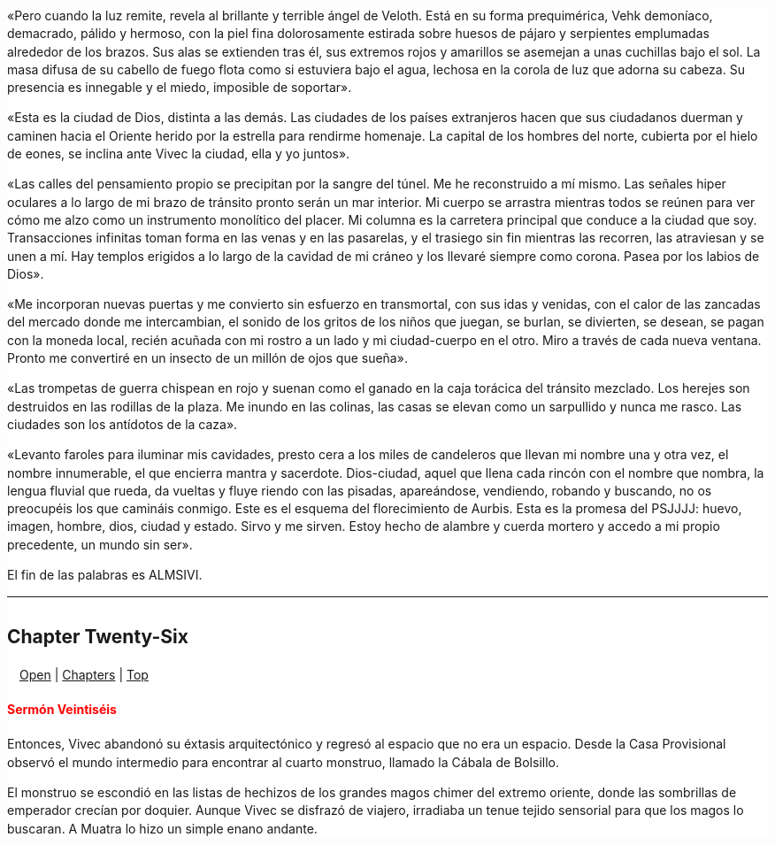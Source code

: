 «Pero cuando la luz remite, revela al brillante y terrible ángel de Veloth. Está en su forma prequimérica, Vehk demoníaco, demacrado, pálido y hermoso, con la piel fina dolorosamente estirada sobre huesos de pájaro y serpientes emplumadas alrededor de los brazos. Sus alas se extienden tras él, sus extremos rojos y amarillos se asemejan a unas cuchillas bajo el sol. La masa difusa de su cabello de fuego flota como si estuviera bajo el agua, lechosa en la corola de luz que adorna su cabeza. Su presencia es innegable y el miedo, imposible de soportar».

«Esta es la ciudad de Dios, distinta a las demás. Las ciudades de los países extranjeros hacen que sus ciudadanos duerman y caminen hacia el Oriente herido por la estrella para rendirme homenaje. La capital de los hombres del norte, cubierta por el hielo de eones, se inclina ante Vivec la ciudad, ella y yo juntos».

«Las calles del pensamiento propio se precipitan por la sangre del túnel. Me he reconstruido a mí mismo. Las señales hiper oculares a lo largo de mi brazo de tránsito pronto serán un mar interior. Mi cuerpo se arrastra mientras todos se reúnen para ver cómo me alzo como un instrumento monolítico del placer. Mi columna es la carretera principal que conduce a la ciudad que soy. Transacciones infinitas toman forma en las venas y en las pasarelas, y el trasiego sin fin mientras las recorren, las atraviesan y se unen a mí. Hay templos erigidos a lo largo de la cavidad de mi cráneo y los llevaré siempre como corona. Pasea por los labios de Dios».

«Me incorporan nuevas puertas y me convierto sin esfuerzo en transmortal, con sus idas y venidas, con el calor de las zancadas del mercado donde me intercambian, el sonido de los gritos de los niños que juegan, se burlan, se divierten, se desean, se pagan con la moneda local, recién acuñada con mi rostro a un lado y mi ciudad-cuerpo en el otro. Miro a través de cada nueva ventana. Pronto me convertiré en un insecto de un millón de ojos que sueña».

«Las trompetas de guerra chispean en rojo y suenan como el ganado en la caja torácica del tránsito mezclado. Los herejes son destruidos en las rodillas de la plaza. Me inundo en las colinas, las casas se elevan como un sarpullido y nunca me rasco. Las ciudades son los antídotos de la caza».

«Levanto faroles para iluminar mis cavidades, presto cera a los miles de candeleros que llevan mi nombre una y otra vez, el nombre innumerable, el que encierra mantra y sacerdote. Dios-ciudad, aquel que llena cada rincón con el nombre que nombra, la lengua fluvial que rueda, da vueltas y fluye riendo con las pisadas, apareándose, vendiendo, robando y buscando, no os preocupéis los que camináis conmigo. Este es el esquema del florecimiento de Aurbis. Esta es la promesa del PSJJJJ: huevo, imagen, hombre, dios, ciudad y estado. Sirvo y me sirven. Estoy hecho de alambre y cuerda mortero y accedo a mi propio precedente, un mundo sin ser».

El fin de las palabras es ALMSIVI.

---

## Chapter Twenty-Six
&emsp;[Open][65] | [Chapters][38] | [Top][37]

[65]: espanol/markdown/sermon_26.md

#### <span style="color:red">Sermón Veintiséis</span>

Entonces, Vivec abandonó su éxtasis arquitectónico y regresó al espacio que no era un espacio. Desde la Casa Provisional observó el mundo intermedio para encontrar al cuarto monstruo, llamado la Cábala de Bolsillo.

El monstruo se escondió en las listas de hechizos de los grandes magos chimer del extremo oriente, donde las sombrillas de emperador crecían por doquier. Aunque Vivec se disfrazó de viajero, irradiaba un tenue tejido sensorial para que los magos lo buscaran. A Muatra lo hizo un simple enano andante.


[1]: #chapter-one
[2]: #chapter-two
[3]: #chapter-three
[4]: #chapter-four
[5]: #chapter-five
[6]: #chapter-six
[7]: #chapter-seven
[8]: #chapter-eight
[9]: #chapter-nine
[10]: #chapter-ten
[11]: #chapter-eleven
[12]: #chapter-twelve
[13]: #chapter-thirteen
[14]: #chapter-fourteen
[15]: #chapter-fifteen
[16]: #chapter-sixteen
[17]: #chapter-seventeen
[18]: #chapter-eighteen
[19]: #chapter-nineteen
[20]: #chapter-twenty
[21]: #chapter-twenty-one
[22]: #chapter-twenty-two
[23]: #chapter-twenty-three
[24]: #chapter-twenty-four
[25]: #chapter-twenty-five
[26]: #chapter-twenty-six
[27]: #chapter-twenty-seven
[28]: #chapter-twenty-eight
[29]: #chapter-twenty-nine
[30]: #chapter-thirty
[31]: #chapter-thirty-one
[32]: #chapter-thirty-two
[33]: #chapter-thirty-three
[34]: #chapter-thirty-four
[35]: #chapter-thirty-five
[36]: #chapter-thirty-six
[37]: #
[38]: #chapters
[39]: espanol/csv/36_es.lang.csv
[40]: espanol/markdown/sermon_01.md
[41]: espanol/markdown/sermon_02.md
[42]: espanol/markdown/sermon_03.md
[43]: espanol/markdown/sermon_04.md
[44]: espanol/markdown/sermon_05.md
[45]: espanol/markdown/sermon_06.md
[46]: espanol/markdown/sermon_07.md
[47]: espanol/markdown/sermon_08.md
[48]: espanol/markdown/sermon_09.md
[49]: espanol/markdown/sermon_10.md
[50]: espanol/markdown/sermon_11.md
[51]: espanol/markdown/sermon_12.md
[52]: espanol/markdown/sermon_13.md
[53]: espanol/markdown/sermon_14.md
[54]: espanol/markdown/sermon_15.md
[55]: espanol/markdown/sermon_16.md
[56]: espanol/markdown/sermon_17.md
[57]: espanol/markdown/sermon_18.md
[58]: espanol/markdown/sermon_19.md
[59]: espanol/markdown/sermon_20.md
[60]: espanol/markdown/sermon_21.md
[61]: espanol/markdown/sermon_22.md
[62]: espanol/markdown/sermon_23.md
[63]: espanol/markdown/sermon_24.md
[64]: espanol/markdown/sermon_25.md
[66]: espanol/markdown/sermon_27.md
[67]: espanol/markdown/sermon_28.md
[68]: espanol/markdown/sermon_29.md
[69]: espanol/markdown/sermon_30.md
[70]: espanol/markdown/sermon_31.md
[71]: espanol/markdown/sermon_32.md
[72]: espanol/markdown/sermon_33.md
[73]: espanol/markdown/sermon_34.md